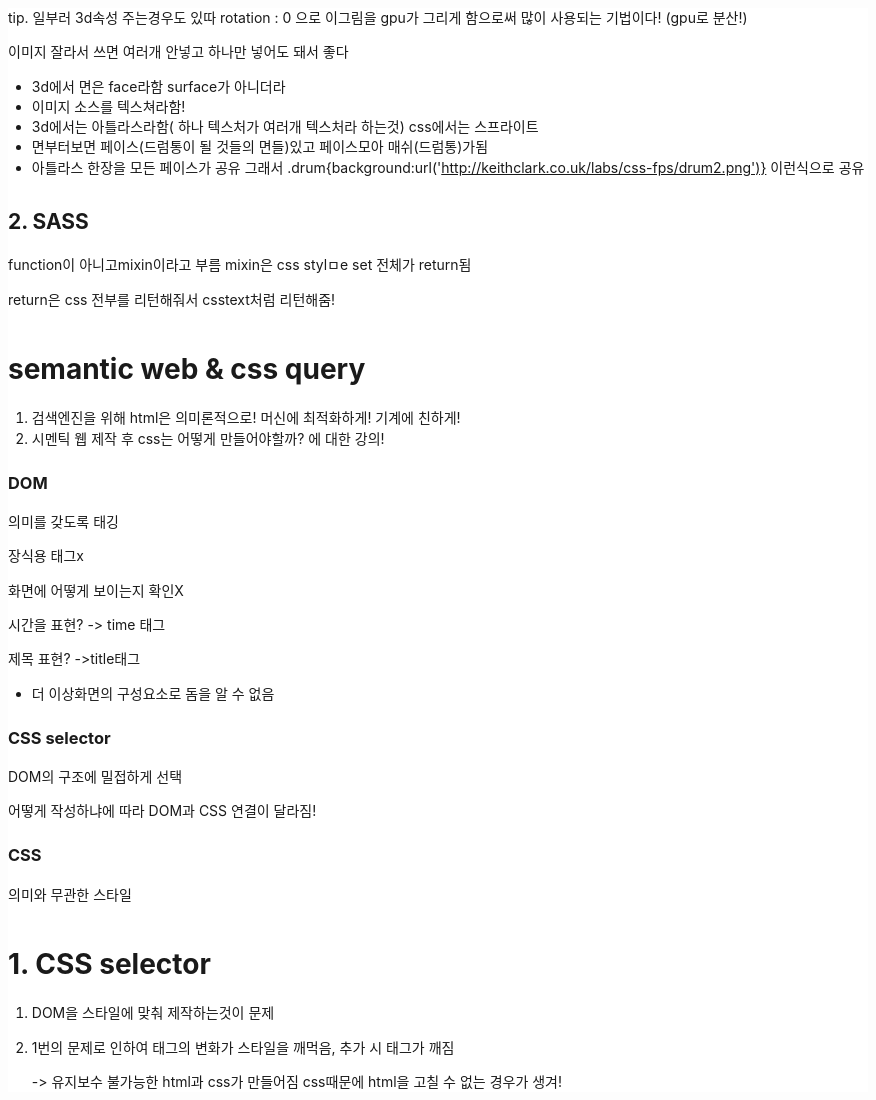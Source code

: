 tip. 일부러 3d속성 주는경우도 있따 rotation : 0 으로 이그림을 gpu가 그리게 함으로써 많이 사용되는 기법이다! (gpu로 분산!)

 이미지 잘라서 쓰면 여러개 안넣고 하나만 넣어도 돼서 좋다

- 3d에서 면은 face라함 surface가 아니더라
- 이미지 소스를 텍스쳐라함!
- 3d에서는 아틀라스라함( 하나 텍스처가 여러개 텍스처라 하는것) css에서는 스프라이트
- 면부터보면 페이스(드럼통이 될 것들의 면들)있고 페이스모아 매쉬(드럼통)가됨
- 아틀라스 한장을 모든 페이스가 공유 그래서 .drum{background:url('http://keithclark.co.uk/labs/css-fps/drum2.png')} 이런식으로 공유

## 2. SASS

function이 아니고mixin이라고 부름 mixin은 css stylㅁe set 전체가 return됨

return은 css 전부를 리턴해줘서 csstext처럼 리턴해줌!





#  semantic web & css query

1. 검색엔진을 위해 html은 의미론적으로! 머신에 최적화하게! 기계에 친하게!
2. 시멘틱 웹 제작 후 css는 어떻게 만들어야할까? 에 대한 강의!

### DOM

의미를 갖도록 태깅

장식용 태그x

화면에 어떻게 보이는지 확인X

시간을 표현? -> time 태그

제목 표현? ->title태그

- 더 이상화면의 구성요소로 돔을 알 수 없음

### CSS selector

DOM의 구조에 밀접하게 선택

어떻게 작성하냐에 따라 DOM과 CSS 연결이 달라짐!

### CSS

의미와 무관한 스타일

# 1. CSS selector

1. DOM을 스타일에 맞춰 제작하는것이 문제

2. 1번의 문제로 인하여 태그의 변화가 스타일을 깨먹음, 추가 시 태그가 깨짐

   -> 유지보수 불가능한 html과 css가 만들어짐 css때문에 html을 고칠 수 없는 경우가 생겨!
